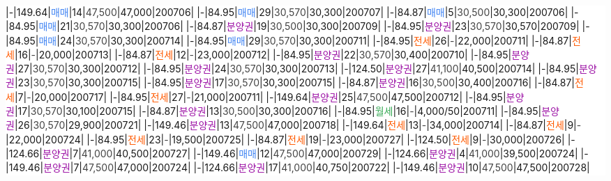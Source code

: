|-|149.64|<span style="color:#4285f3">매매</span>|14|<span style="color:#444444">47,500</span>|47,000|200706|
|-|84.95|<span style="color:#4285f3">매매</span>|29|<span style="color:#444444">30,570</span>|30,300|200707|
|-|84.87|<span style="color:#4285f3">매매</span>|5|<span style="color:#444444">30,500</span>|30,300|200706|
|-|84.95|<span style="color:#4285f3">매매</span>|21|<span style="color:#444444">30,570</span>|30,300|200706|
|-|84.87|<span style="color:#9C11A5">분양권</span>|19|<span style="color:#444444">30,500</span>|30,300|200709|
|-|84.95|<span style="color:#9C11A5">분양권</span>|23|<span style="color:#444444">30,570</span>|30,570|200709|
|-|84.95|<span style="color:#4285f3">매매</span>|24|<span style="color:#444444">30,570</span>|30,300|200714|
|-|84.95|<span style="color:#4285f3">매매</span>|29|<span style="color:#444444">30,570</span>|30,300|200711|
|-|84.95|<span style="color:#ff5a00">전세</span>|26|<span style="color:#444444">-</span>|22,000|200711|
|-|84.87|<span style="color:#ff5a00">전세</span>|16|<span style="color:#444444">-</span>|20,000|200713|
|-|84.87|<span style="color:#ff5a00">전세</span>|12|<span style="color:#444444">-</span>|23,000|200712|
|-|84.95|<span style="color:#9C11A5">분양권</span>|22|<span style="color:#444444">30,570</span>|30,400|200710|
|-|84.95|<span style="color:#9C11A5">분양권</span>|27|<span style="color:#444444">30,570</span>|30,300|200712|
|-|84.95|<span style="color:#9C11A5">분양권</span>|24|<span style="color:#444444">30,570</span>|30,300|200713|
|-|124.50|<span style="color:#9C11A5">분양권</span>|27|<span style="color:#444444">41,100</span>|40,500|200714|
|-|84.95|<span style="color:#9C11A5">분양권</span>|23|<span style="color:#444444">30,570</span>|30,300|200715|
|-|84.95|<span style="color:#9C11A5">분양권</span>|17|<span style="color:#444444">30,570</span>|30,300|200715|
|-|84.87|<span style="color:#9C11A5">분양권</span>|16|<span style="color:#444444">30,500</span>|30,400|200716|
|-|84.87|<span style="color:#ff5a00">전세</span>|7|<span style="color:#444444">-</span>|20,000|200717|
|-|84.95|<span style="color:#ff5a00">전세</span>|27|<span style="color:#444444">-</span>|21,000|200711|
|-|149.64|<span style="color:#9C11A5">분양권</span>|25|<span style="color:#444444">47,500</span>|47,500|200712|
|-|84.95|<span style="color:#9C11A5">분양권</span>|17|<span style="color:#444444">30,570</span>|30,100|200715|
|-|84.87|<span style="color:#9C11A5">분양권</span>|13|<span style="color:#444444">30,500</span>|30,300|200716|
|-|84.95|<span style="color:#34a853">월세</span>|16|<span style="color:#444444">-</span>|4,000/50|200711|
|-|84.95|<span style="color:#9C11A5">분양권</span>|26|<span style="color:#444444">30,570</span>|29,900|200721|
|-|149.46|<span style="color:#9C11A5">분양권</span>|13|<span style="color:#444444">47,500</span>|47,000|200718|
|-|149.64|<span style="color:#ff5a00">전세</span>|13|<span style="color:#444444">-</span>|34,000|200714|
|-|84.87|<span style="color:#ff5a00">전세</span>|9|<span style="color:#444444">-</span>|22,000|200724|
|-|84.95|<span style="color:#ff5a00">전세</span>|23|<span style="color:#444444">-</span>|19,500|200725|
|-|84.87|<span style="color:#ff5a00">전세</span>|19|<span style="color:#444444">-</span>|23,000|200727|
|-|124.50|<span style="color:#ff5a00">전세</span>|9|<span style="color:#444444">-</span>|30,000|200726|
|-|124.66|<span style="color:#9C11A5">분양권</span>|7|<span style="color:#444444">41,000</span>|40,500|200727|
|-|149.46|<span style="color:#4285f3">매매</span>|12|<span style="color:#444444">47,500</span>|47,000|200729|
|-|124.66|<span style="color:#9C11A5">분양권</span>|4|<span style="color:#444444">41,000</span>|39,500|200724|
|-|149.46|<span style="color:#9C11A5">분양권</span>|7|<span style="color:#444444">47,500</span>|47,000|200724|
|-|124.66|<span style="color:#9C11A5">분양권</span>|17|<span style="color:#444444">41,000</span>|40,750|200722|
|-|149.46|<span style="color:#9C11A5">분양권</span>|10|<span style="color:#444444">47,500</span>|47,500|200728|